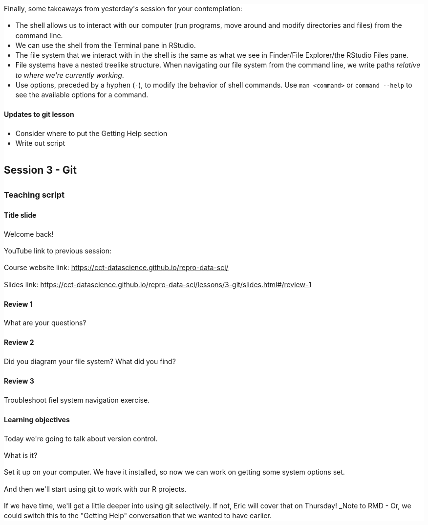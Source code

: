 Finally, some takeaways from yesterday's session for your contemplation:

- The shell allows us to interact with our computer (run programs, move around and modify directories and files) from the command line.
- We can use the shell from the Terminal pane in RStudio.
- The file system that we interact with in the shell is the same as what we see in Finder/File Explorer/the RStudio Files pane. 
- File systems have a nested treelike structure. When navigating our file system from the command line, we write paths _relative to where we're currently working_.
- Use options, preceded by a hyphen (`-`), to modify the behavior of shell commands. Use `man <command>` or `command --help` to see the available options for a command. 

#### Updates to git lesson

- Consider where to put the Getting Help section
- Write out script


## Session 3 - Git

### Teaching script

#### Title slide

Welcome back!

YouTube link to previous session:

Course website link: https://cct-datascience.github.io/repro-data-sci/

Slides link: https://cct-datascience.github.io/repro-data-sci/lessons/3-git/slides.html#/review-1 

#### Review 1

What are your questions?

#### Review 2

Did you diagram your file system? What did you find?

#### Review 3

Troubleshoot fiel system navigation exercise.

#### Learning objectives

Today we're going to talk about version control.

What is it?

Set it up on your computer. We have it installed, so now we can work on getting some system options set.

And then we'll start using git to work with our R projects.

If we have time, we'll get a little deeper into using git selectively. If not, Eric will cover that on Thursday! _Note to RMD - Or, we could switch this to the "Getting Help" conversation that we wanted to have earlier.
